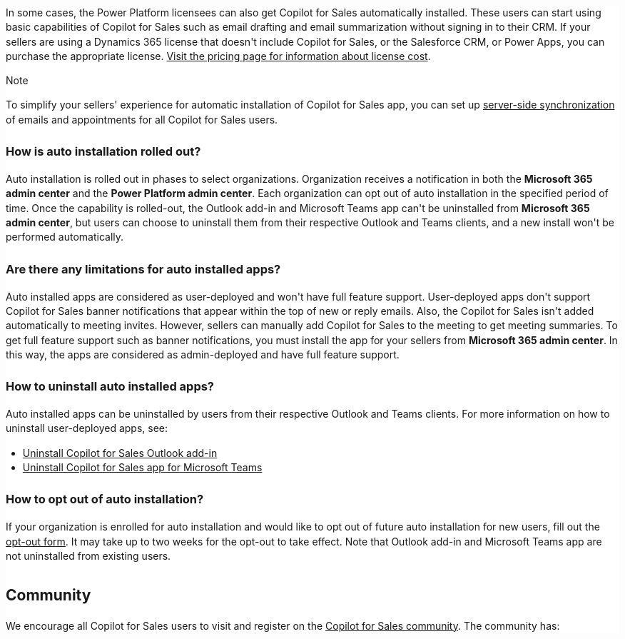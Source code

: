 In some cases, the Power Platform licensees can also get Copilot for Sales automatically installed. These users can start using basic capabilities of Copilot for Sales such as email drafting and email summarization without signing in to their CRM. If your sellers are using a Dynamics 365 license that doesn't include Copilot for Sales, or the Salesforce CRM, or Power Apps, you can purchase the appropriate license. [Visit the pricing page for information about license cost](https://www.microsoft.com/ai/microsoft-sales-copilot#featuresandpricing).

> [!NOTE]
> To simplify your sellers' experience for automatic installation of Copilot for Sales app, you can set up [server-side synchronization](/power-platform/admin/connect-exchange-online) of emails and appointments for all Copilot for Sales users.

### How is auto installation rolled out?

Auto installation is rolled out in phases to select organizations. Organization receives a notification in both the **Microsoft 365 admin center** and the **Power Platform admin center**. Each organization can opt out of auto installation in the specified period of time. Once the capability is rolled-out, the Outlook add-in and Microsoft Teams app can't be uninstalled from **Microsoft 365 admin center**, but users can choose to uninstall them from their respective Outlook and Teams clients, and a new install won't be performed automatically.

### Are there any limitations for auto installed apps?

Auto installed apps are considered as user-deployed and won't have full feature support. User-deployed apps don't support Copilot for Sales banner notifications that appear within the top of new or reply emails. Also, the Copilot for Sales isn't added automatically to meeting invites. However, sellers can manually add Copilot for Sales to the meeting to get meeting summaries. To get full feature support such as banner notifications, you must install the app for your sellers from **Microsoft 365 admin center**. In this way, the apps are considered as admin-deployed and have full feature support.

### How to uninstall auto installed apps?

Auto installed apps can be uninstalled by users from their respective Outlook and Teams clients. For more information on how to uninstall user-deployed apps, see:

- [Uninstall Copilot for Sales Outlook add-in](install-sales-copilot.md#uninstall-copilot-for-sales-outlook-add-in)
- [Uninstall Copilot for Sales app for Microsoft Teams](install-sales-copilot.md#uninstall-copilot-for-sales-app-for-microsoft-teams)

### How to opt out of auto installation?

If your organization is enrolled for auto installation and would like to opt out of future auto installation for new users, fill out the [opt-out form](https://go.microsoft.com/fwlink/p/?linkid=2254756). It may take up to two weeks for the opt-out to take effect. Note that Outlook add-in and Microsoft Teams app are not uninstalled from existing users.

## Community

We encourage all Copilot for Sales users to visit and register on the [Copilot for Sales community](https://techcommunity.microsoft.com/t5/viva-sales/bd-p/VivaSales). The community has:
